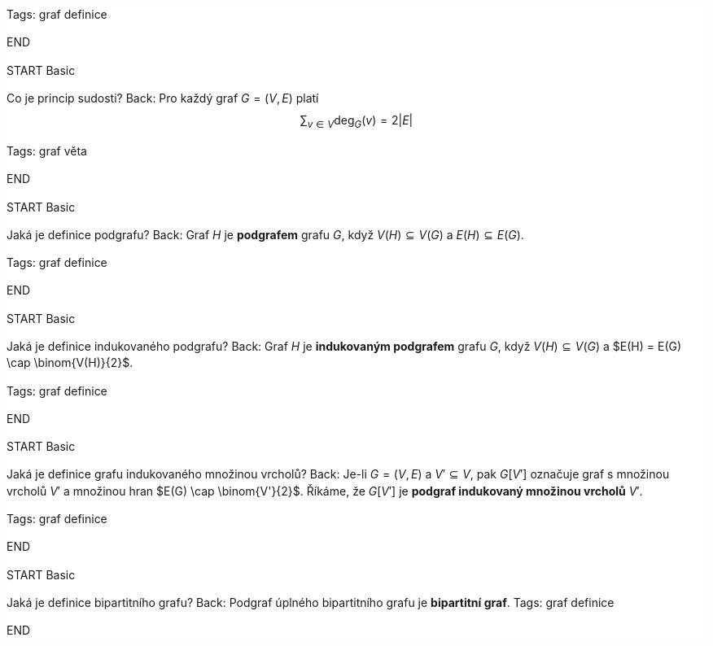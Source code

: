Tags: graf definice

END

START
Basic

Co je princip sudosti?
Back:
Pro každý graf $G = (V, E)$ platí $$\sum_{v \in V} \text{deg}_G(v) = 2 |E|$$

Tags: graf věta

END

START
Basic

Jaká je definice podgrafu?
Back:
Graf $H$ je **podgrafem** grafu $G$, když $V(H) \subseteq V(G)$ a $E(H) \subseteq E(G)$.

Tags: graf definice

END

START
Basic

Jaká je definice indukovaného podgrafu?
Back:
Graf $H$ je **indukovaným podgrafem** grafu $G$, když $V(H) \subseteq V(G)$ a $E(H) = E(G) \cap \binom{V(H)}{2}$.

Tags: graf definice

END

START
Basic

Jaká je definice grafu indukovaného množinou vrcholů?
Back:
Je-li $G = (V, E)$ a $V' \subseteq V$, pak $G[V']$ označuje graf s množinou vrcholů $V'$ a množinou hran $E(G) \cap \binom{V'}{2}$.
Říkáme, že $G[V']$ je **podgraf indukovaný množinou vrcholů** $V'$.

Tags: graf definice

END

START
Basic

Jaká je definice bipartitního grafu?
Back:
Podgraf úplného bipartitního grafu je **bipartitní graf**.
Tags: graf definice

END
